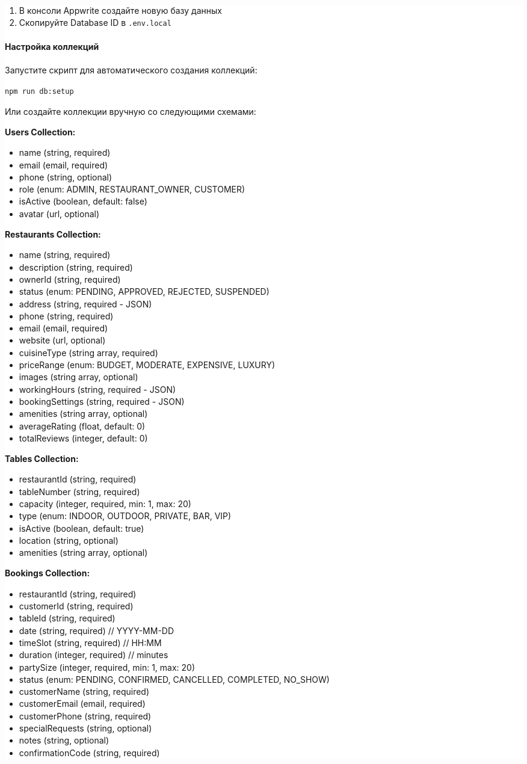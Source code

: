 1. В консоли Appwrite создайте новую базу данных
2. Скопируйте Database ID в `.env.local`

#### Настройка коллекций

Запустите скрипт для автоматического создания коллекций:

```bash
npm run db:setup
```

Или создайте коллекции вручную со следующими схемами:

**Users Collection:**

- name (string, required)
- email (email, required)
- phone (string, optional)
- role (enum: ADMIN, RESTAURANT_OWNER, CUSTOMER)
- isActive (boolean, default: false)
- avatar (url, optional)

**Restaurants Collection:**

- name (string, required)
- description (string, required)
- ownerId (string, required)
- status (enum: PENDING, APPROVED, REJECTED, SUSPENDED)
- address (string, required - JSON)
- phone (string, required)
- email (email, required)
- website (url, optional)
- cuisineType (string array, required)
- priceRange (enum: BUDGET, MODERATE, EXPENSIVE, LUXURY)
- images (string array, optional)
- workingHours (string, required - JSON)
- bookingSettings (string, required - JSON)
- amenities (string array, optional)
- averageRating (float, default: 0)
- totalReviews (integer, default: 0)

**Tables Collection:**

- restaurantId (string, required)
- tableNumber (string, required)
- capacity (integer, required, min: 1, max: 20)
- type (enum: INDOOR, OUTDOOR, PRIVATE, BAR, VIP)
- isActive (boolean, default: true)
- location (string, optional)
- amenities (string array, optional)

**Bookings Collection:**

- restaurantId (string, required)
- customerId (string, required)
- tableId (string, required)
- date (string, required) // YYYY-MM-DD
- timeSlot (string, required) // HH:MM
- duration (integer, required) // minutes
- partySize (integer, required, min: 1, max: 20)
- status (enum: PENDING, CONFIRMED, CANCELLED, COMPLETED, NO_SHOW)
- customerName (string, required)
- customerEmail (email, required)
- customerPhone (string, required)
- specialRequests (string, optional)
- notes (string, optional)
- confirmationCode (string, required)
